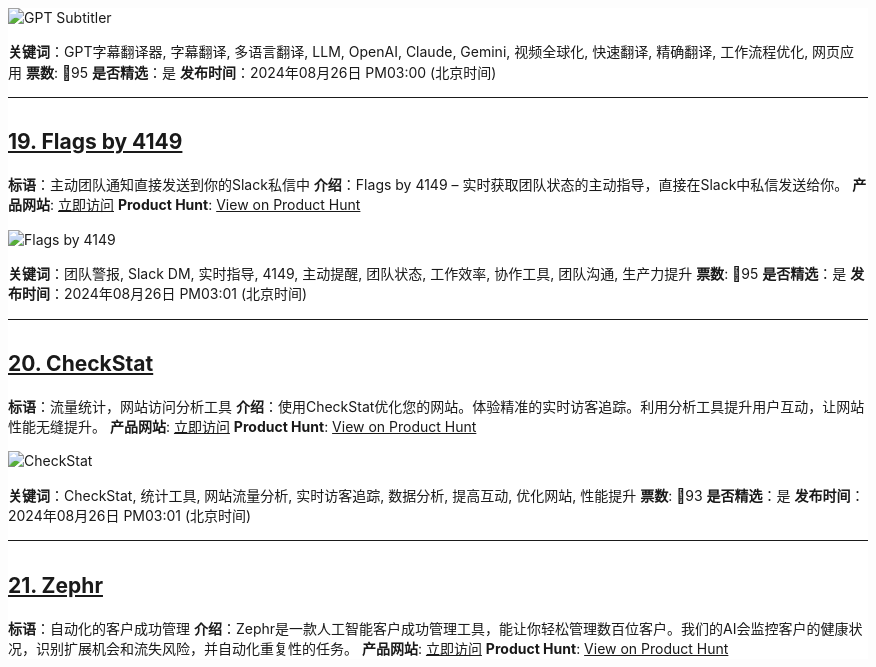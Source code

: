 ![GPT Subtitler](https://ph-files.imgix.net/16c69ab0-b19f-4ffd-b204-91666d32afda.png?auto=format&fit=crop&frame=1&h=512&w=1024)

**关键词**：GPT字幕翻译器, 字幕翻译, 多语言翻译, LLM, OpenAI, Claude, Gemini, 视频全球化, 快速翻译, 精确翻译, 工作流程优化, 网页应用
**票数**: 🔺95
**是否精选**：是
**发布时间**：2024年08月26日 PM03:00 (北京时间)

---

## [19. Flags by 4149 ](https://www.producthunt.com/posts/flags-by-4149?utm_campaign=producthunt-api&utm_medium=api-v2&utm_source=Application%3A+daily+ph+%28ID%3A+133301%29)
**标语**：主动团队通知直接发送到你的Slack私信中
**介绍**：Flags by 4149 – 实时获取团队状态的主动指导，直接在Slack中私信发送给你。
**产品网站**: [立即访问](https://www.producthunt.com/r/HDLZAB4M7H7JXB?utm_campaign=producthunt-api&utm_medium=api-v2&utm_source=Application%3A+daily+ph+%28ID%3A+133301%29)
**Product Hunt**: [View on Product Hunt](https://www.producthunt.com/posts/flags-by-4149?utm_campaign=producthunt-api&utm_medium=api-v2&utm_source=Application%3A+daily+ph+%28ID%3A+133301%29)

![Flags by 4149 ](https://ph-files.imgix.net/39dc913d-6d2d-449e-b654-7d08430a2695.png?auto=format&fit=crop&frame=1&h=512&w=1024)

**关键词**：团队警报, Slack DM, 实时指导, 4149, 主动提醒, 团队状态, 工作效率, 协作工具, 团队沟通, 生产力提升
**票数**: 🔺95
**是否精选**：是
**发布时间**：2024年08月26日 PM03:01 (北京时间)

---

## [20. CheckStat](https://www.producthunt.com/posts/checkstat?utm_campaign=producthunt-api&utm_medium=api-v2&utm_source=Application%3A+daily+ph+%28ID%3A+133301%29)
**标语**：流量统计，网站访问分析工具
**介绍**：使用CheckStat优化您的网站。体验精准的实时访客追踪。利用分析工具提升用户互动，让网站性能无缝提升。
**产品网站**: [立即访问](https://www.producthunt.com/r/N6XD5VFMYXT4MS?utm_campaign=producthunt-api&utm_medium=api-v2&utm_source=Application%3A+daily+ph+%28ID%3A+133301%29)
**Product Hunt**: [View on Product Hunt](https://www.producthunt.com/posts/checkstat?utm_campaign=producthunt-api&utm_medium=api-v2&utm_source=Application%3A+daily+ph+%28ID%3A+133301%29)

![CheckStat](https://ph-files.imgix.net/42d9b09f-48fa-40b8-91fb-22a056053a20.png?auto=format&fit=crop&frame=1&h=512&w=1024)

**关键词**：CheckStat, 统计工具, 网站流量分析, 实时访客追踪, 数据分析, 提高互动, 优化网站, 性能提升
**票数**: 🔺93
**是否精选**：是
**发布时间**：2024年08月26日 PM03:01 (北京时间)

---

## [21. Zephr](https://www.producthunt.com/posts/zephr?utm_campaign=producthunt-api&utm_medium=api-v2&utm_source=Application%3A+daily+ph+%28ID%3A+133301%29)
**标语**：自动化的客户成功管理
**介绍**：Zephr是一款人工智能客户成功管理工具，能让你轻松管理数百位客户。我们的AI会监控客户的健康状况，识别扩展机会和流失风险，并自动化重复性的任务。
**产品网站**: [立即访问](https://www.producthunt.com/r/TMCNZRBIBISGMA?utm_campaign=producthunt-api&utm_medium=api-v2&utm_source=Application%3A+daily+ph+%28ID%3A+133301%29)
**Product Hunt**: [View on Product Hunt](https://www.producthunt.com/posts/zephr?utm_campaign=producthunt-api&utm_medium=api-v2&utm_source=Application%3A+daily+ph+%28ID%3A+133301%29)
